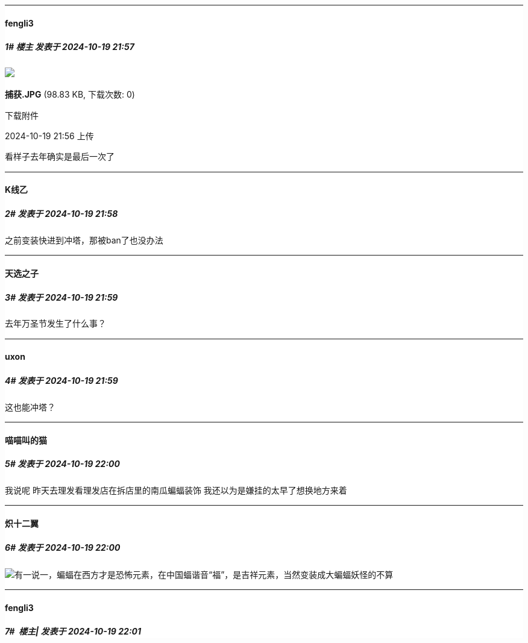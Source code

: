 ﻿
*****

####  fengli3  
##### 1#       楼主       发表于 2024-10-19 21:57

<img src="https://img.saraba1st.com/forum/202410/19/215636brlfqrlrfxm6xo6q.jpg" referrerpolicy="no-referrer">

<strong>捕获.JPG</strong> (98.83 KB, 下载次数: 0)

下载附件

2024-10-19 21:56 上传

看样子去年确实是最后一次了

*****

####  K线乙  
##### 2#       发表于 2024-10-19 21:58

之前变装快进到冲塔，那被ban了也没办法

*****

####  天选之子  
##### 3#       发表于 2024-10-19 21:59

去年万圣节发生了什么事？

*****

####  uxon  
##### 4#       发表于 2024-10-19 21:59

这也能冲塔？

*****

####  喵喵叫的猫  
##### 5#       发表于 2024-10-19 22:00

我说呢 昨天去理发看理发店在拆店里的南瓜蝙蝠装饰
我还以为是嫌挂的太早了想换地方来着

*****

####  炽十二翼  
##### 6#       发表于 2024-10-19 22:00

<img src="https://static.saraba1st.com/image/smiley/face2017/048.png" referrerpolicy="no-referrer">有一说一，蝙蝠在西方才是恐怖元素，在中国蝠谐音“福”，是吉祥元素，当然变装成大蝙蝠妖怪的不算

*****

####  fengli3  
##### 7#         楼主| 发表于 2024-10-19 22:01
